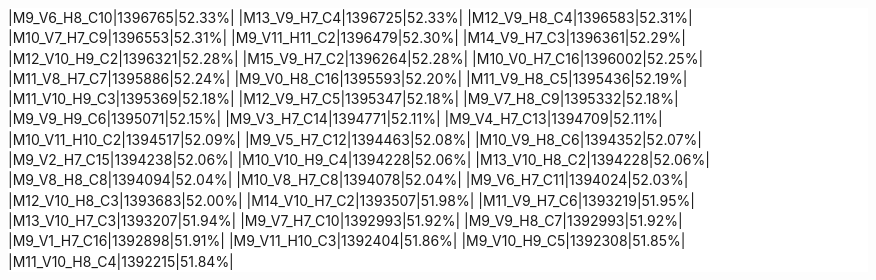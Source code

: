 |M9_V6_H8_C10|1396765|52.33%|
|M13_V9_H7_C4|1396725|52.33%|
|M12_V9_H8_C4|1396583|52.31%|
|M10_V7_H7_C9|1396553|52.31%|
|M9_V11_H11_C2|1396479|52.30%|
|M14_V9_H7_C3|1396361|52.29%|
|M12_V10_H9_C2|1396321|52.28%|
|M15_V9_H7_C2|1396264|52.28%|
|M10_V0_H7_C16|1396002|52.25%|
|M11_V8_H7_C7|1395886|52.24%|
|M9_V0_H8_C16|1395593|52.20%|
|M11_V9_H8_C5|1395436|52.19%|
|M11_V10_H9_C3|1395369|52.18%|
|M12_V9_H7_C5|1395347|52.18%|
|M9_V7_H8_C9|1395332|52.18%|
|M9_V9_H9_C6|1395071|52.15%|
|M9_V3_H7_C14|1394771|52.11%|
|M9_V4_H7_C13|1394709|52.11%|
|M10_V11_H10_C2|1394517|52.09%|
|M9_V5_H7_C12|1394463|52.08%|
|M10_V9_H8_C6|1394352|52.07%|
|M9_V2_H7_C15|1394238|52.06%|
|M10_V10_H9_C4|1394228|52.06%|
|M13_V10_H8_C2|1394228|52.06%|
|M9_V8_H8_C8|1394094|52.04%|
|M10_V8_H7_C8|1394078|52.04%|
|M9_V6_H7_C11|1394024|52.03%|
|M12_V10_H8_C3|1393683|52.00%|
|M14_V10_H7_C2|1393507|51.98%|
|M11_V9_H7_C6|1393219|51.95%|
|M13_V10_H7_C3|1393207|51.94%|
|M9_V7_H7_C10|1392993|51.92%|
|M9_V9_H8_C7|1392993|51.92%|
|M9_V1_H7_C16|1392898|51.91%|
|M9_V11_H10_C3|1392404|51.86%|
|M9_V10_H9_C5|1392308|51.85%|
|M11_V10_H8_C4|1392215|51.84%|